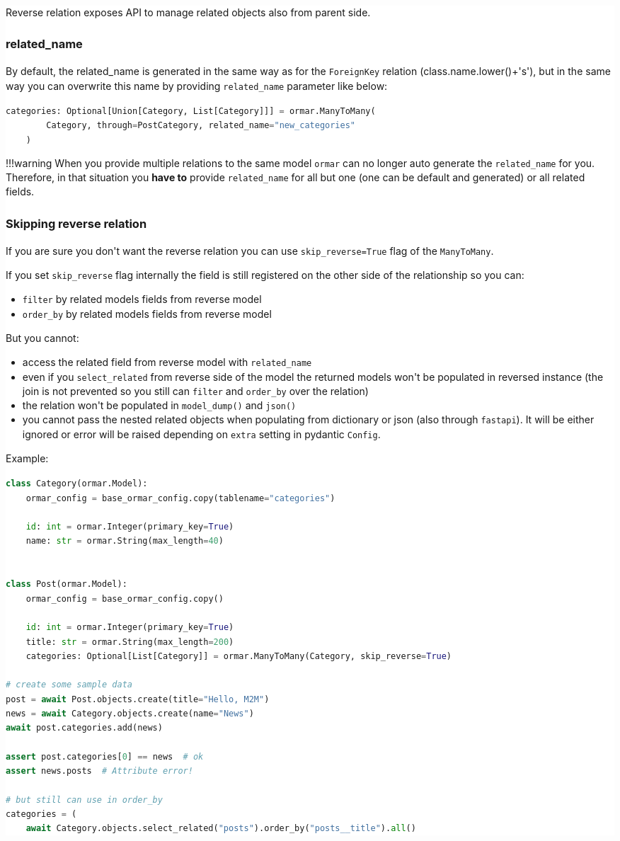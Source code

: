 Reverse relation exposes API to manage related objects also from parent side.

### related_name

By default, the related_name is generated in the same way as for the `ForeignKey` relation (class.name.lower()+'s'), 
but in the same way you can overwrite this name by providing `related_name` parameter like below:

```Python
categories: Optional[Union[Category, List[Category]]] = ormar.ManyToMany(
        Category, through=PostCategory, related_name="new_categories"
    )
```

!!!warning
    When you provide multiple relations to the same model `ormar` can no longer auto generate
    the `related_name` for you. Therefore, in that situation you **have to** provide `related_name`
    for all but one (one can be default and generated) or all related fields.


### Skipping reverse relation

If you are sure you don't want the reverse relation you can use `skip_reverse=True` 
flag of the `ManyToMany`.

  If you set `skip_reverse` flag internally the field is still registered on the other 
  side of the relationship so you can:
  * `filter` by related models fields from reverse model
  * `order_by` by related models fields from reverse model 
  
  But you cannot:
  * access the related field from reverse model with `related_name`
  * even if you `select_related` from reverse side of the model the returned models won't be populated in reversed instance (the join is not prevented so you still can `filter` and `order_by` over the relation)
  * the relation won't be populated in `model_dump()` and `json()`
  * you cannot pass the nested related objects when populating from dictionary or json (also through `fastapi`). It will be either ignored or error will be raised depending on `extra` setting in pydantic `Config`.

Example:

```python
class Category(ormar.Model):
    ormar_config = base_ormar_config.copy(tablename="categories")

    id: int = ormar.Integer(primary_key=True)
    name: str = ormar.String(max_length=40)


class Post(ormar.Model):
    ormar_config = base_ormar_config.copy()

    id: int = ormar.Integer(primary_key=True)
    title: str = ormar.String(max_length=200)
    categories: Optional[List[Category]] = ormar.ManyToMany(Category, skip_reverse=True)

# create some sample data
post = await Post.objects.create(title="Hello, M2M")
news = await Category.objects.create(name="News")
await post.categories.add(news)

assert post.categories[0] == news  # ok
assert news.posts  # Attribute error!

# but still can use in order_by
categories = (
    await Category.objects.select_related("posts").order_by("posts__title").all()
```

[queries]: ./queries.md
[querysetproxy]: ./queryset-proxy.md
[get]: ./queries.md#get
[all]: ./queries.md#all
[create]: ./queries.md#create
[get_or_create]: ./queries.md#get_or_create
[update_or_create]: ./queries.md#update_or_create
[filter]: ./queries.md#filter
[exclude]: ./queries.md#exclude
[select_related]: ./queries.md#select_related
[prefetch_related]: ./queries.md#prefetch_related
[limit]: ./queries.md#limit
[offset]: ./queries.md#offset
[count]: ./queries.md#count
[exists]: ./queries.md#exists
[fields]: ./queries.md#fields
[exclude_fields]: ./queries.md#exclude_fields
[order_by]: ./queries.md#order_by